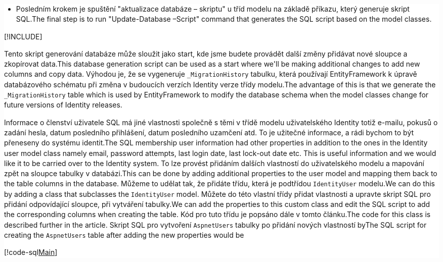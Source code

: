 - <span data-ttu-id="4aaa0-235">Posledním krokem je spuštění "aktualizace databáze – skriptu" u tříd modelu na základě příkazu, který generuje skript SQL.</span><span class="sxs-lookup"><span data-stu-id="4aaa0-235">The final step is to run "Update-Database –Script" command that generates the SQL script based on the model classes.</span></span>

[!INCLUDE[](../../../includes/identity/alter-command-exception.md)]

<span data-ttu-id="4aaa0-236">Tento skript generování databáze může sloužit jako start, kde jsme budete provádět další změny přidávat nové sloupce a zkopírovat data.</span><span class="sxs-lookup"><span data-stu-id="4aaa0-236">This database generation script can be used as a start where we'll be making additional changes to add new columns and copy data.</span></span> <span data-ttu-id="4aaa0-237">Výhodou je, že se vygeneruje `_MigrationHistory` tabulku, která používají EntityFramework k úpravě databázového schématu při změna v budoucích verzích Identity verze třídy modelu.</span><span class="sxs-lookup"><span data-stu-id="4aaa0-237">The advantage of this is that we generate the `_MigrationHistory` table which is used by EntityFramework to modify the database schema when the model classes change for future versions of Identity releases.</span></span>

<span data-ttu-id="4aaa0-238">Informace o členství uživatele SQL má jiné vlastnosti společně s těmi v třídě modelu uživatelského Identity totiž e-mailu, pokusů o zadání hesla, datum posledního přihlášení, datum posledního uzamčení atd. To je užitečné informace, a rádi bychom to být přeneseny do systému identit.</span><span class="sxs-lookup"><span data-stu-id="4aaa0-238">The SQL membership user information had other properties in addition to the ones in the Identity user model class namely email, password attempts, last login date, last lock-out date etc. This is useful information and we would like it to be carried over to the Identity system.</span></span> <span data-ttu-id="4aaa0-239">To lze provést přidáním dalších vlastností do uživatelského modelu a mapování zpět na sloupce tabulky v databázi.</span><span class="sxs-lookup"><span data-stu-id="4aaa0-239">This can be done by adding additional properties to the user model and mapping them back to the table columns in the database.</span></span> <span data-ttu-id="4aaa0-240">Můžeme to udělat tak, že přidáte třídu, která je podtřídou `IdentityUser` modelu.</span><span class="sxs-lookup"><span data-stu-id="4aaa0-240">We can do this by adding a class that subclasses the `IdentityUser` model.</span></span> <span data-ttu-id="4aaa0-241">Můžete do této vlastní třídy přidat vlastnosti a upravte skript SQL pro přidání odpovídající sloupce, při vytváření tabulky.</span><span class="sxs-lookup"><span data-stu-id="4aaa0-241">We can add the properties to this custom class and edit the SQL script to add the corresponding columns when creating the table.</span></span> <span data-ttu-id="4aaa0-242">Kód pro tuto třídu je popsáno dále v tomto článku.</span><span class="sxs-lookup"><span data-stu-id="4aaa0-242">The code for this class is described further in the article.</span></span> <span data-ttu-id="4aaa0-243">Skript SQL pro vytvoření `AspnetUsers` tabulky po přidání nových vlastností by</span><span class="sxs-lookup"><span data-stu-id="4aaa0-243">The SQL script for creating the `AspnetUsers` table after adding the new properties would be</span></span>

[!code-sql[Main](migrating-an-existing-website-from-sql-membership-to-aspnet-identity/samples/sample1.sql)]
